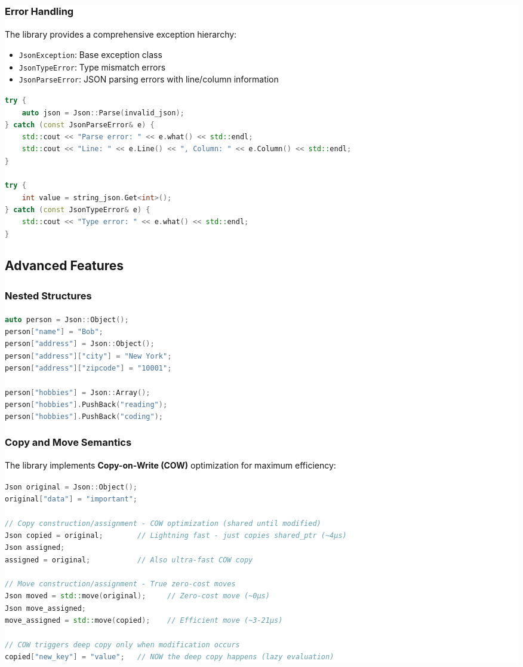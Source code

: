 ### Error Handling

The library provides a comprehensive exception hierarchy:

- `JsonException`: Base exception class
- `JsonTypeError`: Type mismatch errors
- `JsonParseError`: JSON parsing errors with line/column information

```cpp
try {
    auto json = Json::Parse(invalid_json);
} catch (const JsonParseError& e) {
    std::cout << "Parse error: " << e.what() << std::endl;
    std::cout << "Line: " << e.Line() << ", Column: " << e.Column() << std::endl;
}

try {
    int value = string_json.Get<int>();
} catch (const JsonTypeError& e) {
    std::cout << "Type error: " << e.what() << std::endl;
}
```

## Advanced Features

### Nested Structures

```cpp
auto person = Json::Object();
person["name"] = "Bob";
person["address"] = Json::Object();
person["address"]["city"] = "New York";
person["address"]["zipcode"] = "10001";

person["hobbies"] = Json::Array();
person["hobbies"].PushBack("reading");
person["hobbies"].PushBack("coding");
```

### Copy and Move Semantics

The library implements **Copy-on-Write (COW)** optimization for maximum efficiency:

```cpp
Json original = Json::Object();
original["data"] = "important";

// Copy construction/assignment - COW optimization (shared until modified)
Json copied = original;        // Lightning fast - just copies shared_ptr (~4μs)
Json assigned;
assigned = original;           // Also ultra-fast COW copy

// Move construction/assignment - True zero-cost moves
Json moved = std::move(original);     // Zero-cost move (~0μs)
Json move_assigned;
move_assigned = std::move(copied);    // Efficient move (~3-21μs)

// COW triggers deep copy only when modification occurs
copied["new_key"] = "value";   // NOW the deep copy happens (lazy evaluation)
```

